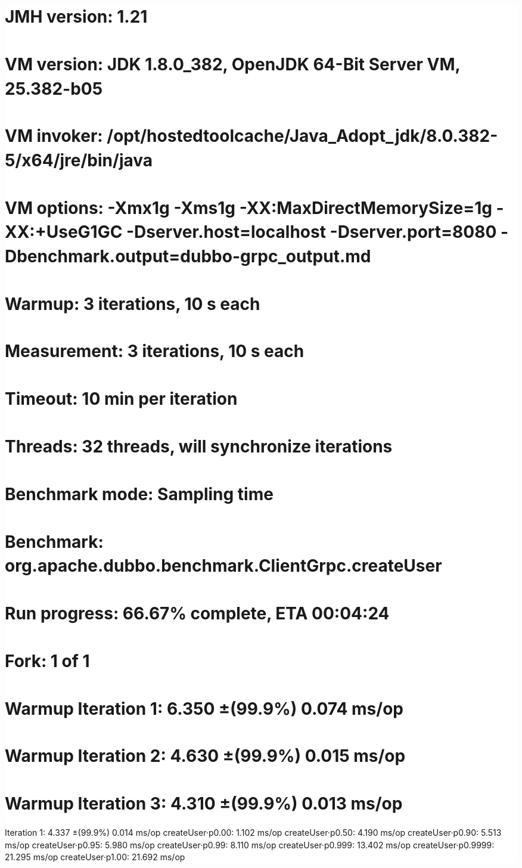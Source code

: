 
# JMH version: 1.21
# VM version: JDK 1.8.0_382, OpenJDK 64-Bit Server VM, 25.382-b05
# VM invoker: /opt/hostedtoolcache/Java_Adopt_jdk/8.0.382-5/x64/jre/bin/java
# VM options: -Xmx1g -Xms1g -XX:MaxDirectMemorySize=1g -XX:+UseG1GC -Dserver.host=localhost -Dserver.port=8080 -Dbenchmark.output=dubbo-grpc_output.md
# Warmup: 3 iterations, 10 s each
# Measurement: 3 iterations, 10 s each
# Timeout: 10 min per iteration
# Threads: 32 threads, will synchronize iterations
# Benchmark mode: Sampling time
# Benchmark: org.apache.dubbo.benchmark.ClientGrpc.createUser

# Run progress: 66.67% complete, ETA 00:04:24
# Fork: 1 of 1
# Warmup Iteration   1: 6.350 ±(99.9%) 0.074 ms/op
# Warmup Iteration   2: 4.630 ±(99.9%) 0.015 ms/op
# Warmup Iteration   3: 4.310 ±(99.9%) 0.013 ms/op
Iteration   1: 4.337 ±(99.9%) 0.014 ms/op
                 createUser·p0.00:   1.102 ms/op
                 createUser·p0.50:   4.190 ms/op
                 createUser·p0.90:   5.513 ms/op
                 createUser·p0.95:   5.980 ms/op
                 createUser·p0.99:   8.110 ms/op
                 createUser·p0.999:  13.402 ms/op
                 createUser·p0.9999: 21.295 ms/op
                 createUser·p1.00:   21.692 ms/op
